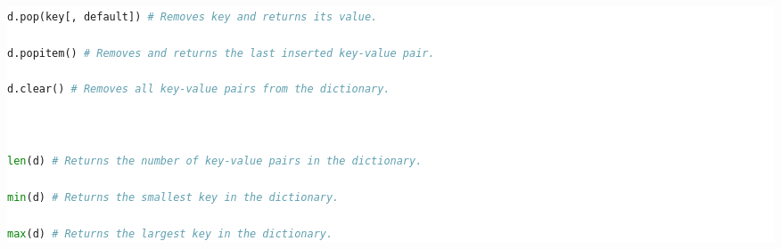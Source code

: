 ```python
d.pop(key[, default]) # Removes key and returns its value.

d.popitem() # Removes and returns the last inserted key-value pair.

d.clear() # Removes all key-value pairs from the dictionary.

  

len(d) # Returns the number of key-value pairs in the dictionary.

min(d) # Returns the smallest key in the dictionary.

max(d) # Returns the largest key in the dictionary.
```
